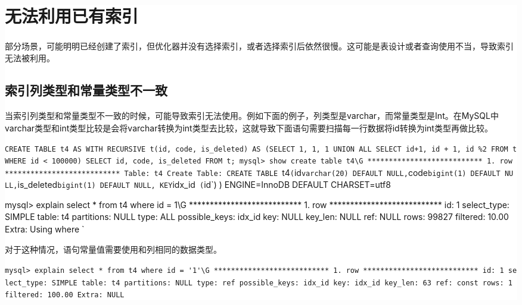 # 无法利用已有索引

部分场景，可能明明已经创建了索引，但优化器并没有选择索引，或者选择索引后依然很慢。这可能是表设计或者查询使用不当，导致索引无法被利用。

## 索引列类型和常量类型不一致

当索引列类型和常量类型不一致的时候，可能导致索引无法使用。例如下面的例子，列类型是varchar，而常量类型是Int。在MySQL中varchar类型和int类型比较是会将varchar转换为int类型去比较，这就导致下面语句需要扫描每一行数据将id转换为int类型再做比较。

`CREATE TABLE t4 AS WITH RECURSIVE t(id, code, is_deleted) AS (SELECT 1, 1, 1 UNION ALL SELECT id+1, id + 1, id %2 FROM t WHERE id < 100000) SELECT id, code, is_deleted FROM t;
mysql> show create table t4\G
*************************** 1. row ***************************
 Table: t4
Create Table: CREATE TABLE `t4` (
 `id` varchar(20) DEFAULT NULL,
 `code` bigint(1) DEFAULT NULL,
 `is_deleted` bigint(1) DEFAULT NULL,
 KEY `idx_id` (`id`)
) ENGINE=InnoDB DEFAULT CHARSET=utf8

mysql> explain select * from t4 where id = 1\G
*************************** 1. row ***************************
 id: 1
 select_type: SIMPLE
 table: t4
 partitions: NULL
 type: ALL
possible_keys: idx_id
 key: NULL
 key_len: NULL
 ref: NULL
 rows: 99827
 filtered: 10.00
 Extra: Using where
`

对于这种情况，语句常量值需要使用和列相同的数据类型。

`mysql> explain select * from t4 where id = '1'\G
*************************** 1. row ***************************
 id: 1
 select_type: SIMPLE
 table: t4
 partitions: NULL
 type: ref
possible_keys: idx_id
 key: idx_id
 key_len: 63
 ref: const
 rows: 1
 filtered: 100.00
 Extra: NULL
`
